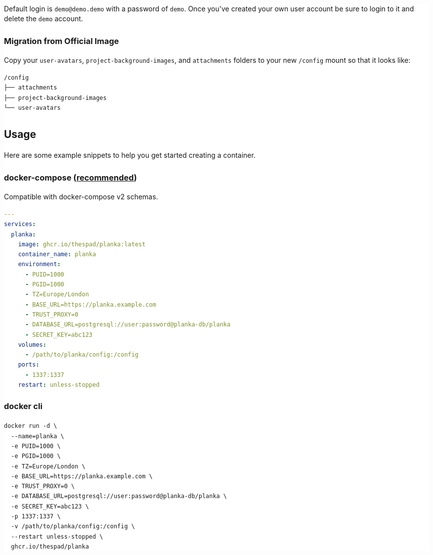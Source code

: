 Default login is `demo@demo.demo` with a password of `demo`. Once you've created your own user account be sure to login to it and delete the `demo` account.

### Migration from Official Image

Copy your `user-avatars`, `project-background-images`, and `attachments` folders to your new `/config` mount so that it looks like:

```text
/config
├── attachments
├── project-background-images
└── user-avatars
```

## Usage

Here are some example snippets to help you get started creating a container.

### docker-compose ([recommended](https://docs.linuxserver.io/general/docker-compose))

Compatible with docker-compose v2 schemas.

```yaml
---
services:
  planka:
    image: ghcr.io/thespad/planka:latest
    container_name: planka
    environment:
      - PUID=1000
      - PGID=1000
      - TZ=Europe/London
      - BASE_URL=https://planka.example.com
      - TRUST_PROXY=0
      - DATABASE_URL=postgresql://user:password@planka-db/planka
      - SECRET_KEY=abc123
    volumes:
      - /path/to/planka/config:/config
    ports:
      - 1337:1337
    restart: unless-stopped
```

### docker cli

```shell
docker run -d \
  --name=planka \
  -e PUID=1000 \
  -e PGID=1000 \
  -e TZ=Europe/London \
  -e BASE_URL=https://planka.example.com \
  -e TRUST_PROXY=0 \
  -e DATABASE_URL=postgresql://user:password@planka-db/planka \
  -e SECRET_KEY=abc123 \
  -p 1337:1337 \
  -v /path/to/planka/config:/config \
  --restart unless-stopped \
  ghcr.io/thespad/planka
```
